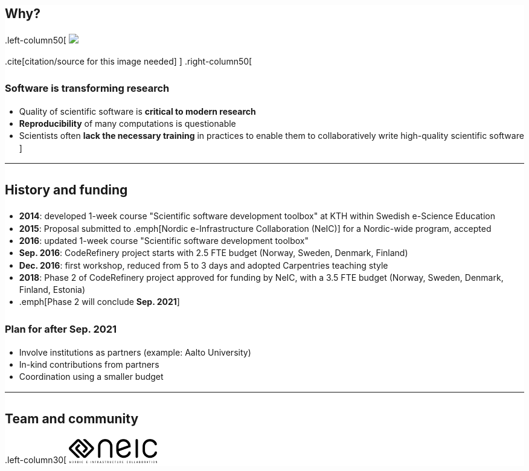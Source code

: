 
## Why?

.left-column50[
<img src="img/complex-machine.jpg" style="height: 450px;"/>

.cite[citation/source for this image needed]
]
.right-column50[
### Software is transforming research

- Quality of scientific software is **critical to modern research**
- **Reproducibility** of many computations is questionable
- Scientists often **lack the necessary training** in practices to
  enable them to collaboratively write high-quality scientific software
]

---

## History and funding

- **2014**: developed 1-week course "Scientific software development toolbox" at KTH within Swedish e-Science Education
- **2015**: Proposal submitted to .emph[Nordic e-Infrastructure Collaboration (NeIC)] for a Nordic-wide program, accepted
- **2016**: updated 1-week course "Scientific software development toolbox"
- **Sep. 2016**: CodeRefinery project starts with 2.5 FTE budget (Norway, Sweden, Denmark, Finland)
- **Dec. 2016**: first workshop, reduced from 5 to 3 days and adopted Carpentries teaching style
- **2018**: Phase 2 of CodeRefinery project approved for funding by NeIC, with a 3.5 FTE budget (Norway, Sweden, Denmark, Finland, Estonia)
- .emph[Phase 2 will conclude **Sep. 2021**]

### Plan for after Sep. 2021

- Involve institutions as partners (example: Aalto University)
- In-kind contributions from partners
- Coordination using a smaller budget

---

## Team and community

.left-column30[
<img src="img/neic.png" style="height: 40px;"/>
